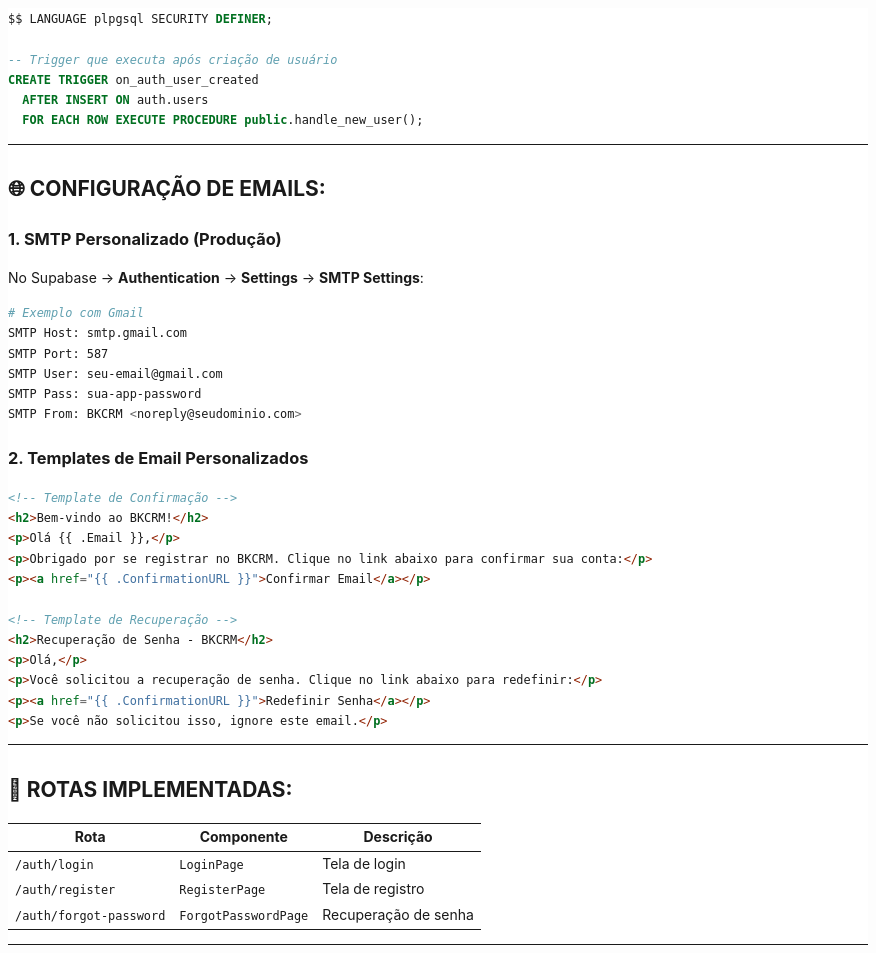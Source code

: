 ```sql
$$ LANGUAGE plpgsql SECURITY DEFINER;

-- Trigger que executa após criação de usuário
CREATE TRIGGER on_auth_user_created
  AFTER INSERT ON auth.users
  FOR EACH ROW EXECUTE PROCEDURE public.handle_new_user();
```

---

## 🌐 **CONFIGURAÇÃO DE EMAILS:**

### **1. SMTP Personalizado (Produção)**

No Supabase → **Authentication** → **Settings** → **SMTP Settings**:

```bash
# Exemplo com Gmail
SMTP Host: smtp.gmail.com
SMTP Port: 587
SMTP User: seu-email@gmail.com
SMTP Pass: sua-app-password
SMTP From: BKCRM <noreply@seudominio.com>
```

### **2. Templates de Email Personalizados**

```html
<!-- Template de Confirmação -->
<h2>Bem-vindo ao BKCRM!</h2>
<p>Olá {{ .Email }},</p>
<p>Obrigado por se registrar no BKCRM. Clique no link abaixo para confirmar sua conta:</p>
<p><a href="{{ .ConfirmationURL }}">Confirmar Email</a></p>

<!-- Template de Recuperação -->
<h2>Recuperação de Senha - BKCRM</h2>
<p>Olá,</p>
<p>Você solicitou a recuperação de senha. Clique no link abaixo para redefinir:</p>
<p><a href="{{ .ConfirmationURL }}">Redefinir Senha</a></p>
<p>Se você não solicitou isso, ignore este email.</p>
```

---

## 📱 **ROTAS IMPLEMENTADAS:**

| Rota | Componente | Descrição |
|------|------------|-----------|
| `/auth/login` | `LoginPage` | Tela de login |
| `/auth/register` | `RegisterPage` | Tela de registro |
| `/auth/forgot-password` | `ForgotPasswordPage` | Recuperação de senha |

---